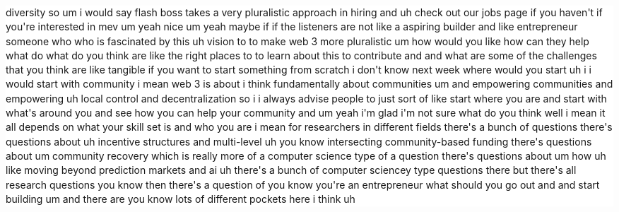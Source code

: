 diversity so um i would say flash boss
takes a very pluralistic approach in
hiring
and uh check out our jobs page if you
haven't if you're interested in mev
um yeah
nice
um
yeah maybe if if the listeners are not
like a aspiring
builder and like entrepreneur
someone who who is fascinated by this uh
vision to to make web 3 more pluralistic
um
how would you
like how can they help what do what do
you think are like the right places to
to
learn about this to contribute and and
what are some of the challenges that you
think are
like
tangible if you want to start something
from scratch i don't know next week
where would you start
uh i i would start with community i mean
web 3 is about i think fundamentally
about communities um and empowering
communities and empowering uh
local control and decentralization so
i i always advise people to just sort of
like start where you are and start with
what's around you and see how you can
help your community and
um
yeah i'm glad i'm not sure what do you
think
well i mean it all depends on what your
skill set is and who you are i mean for
researchers
in different fields there's a bunch of
questions there's questions about
uh incentive structures and multi-level
uh you know intersecting community-based
funding there's questions about
um community recovery which is really
more of a computer science type of a
question there's questions about
um
how uh
like
moving beyond
prediction markets and ai uh there's a
bunch of computer sciencey type
questions there
but there's all research questions you
know then there's a question of you know
you're an entrepreneur what should you
go out and and start building
um
and
there are you know lots of different
pockets here i think
uh